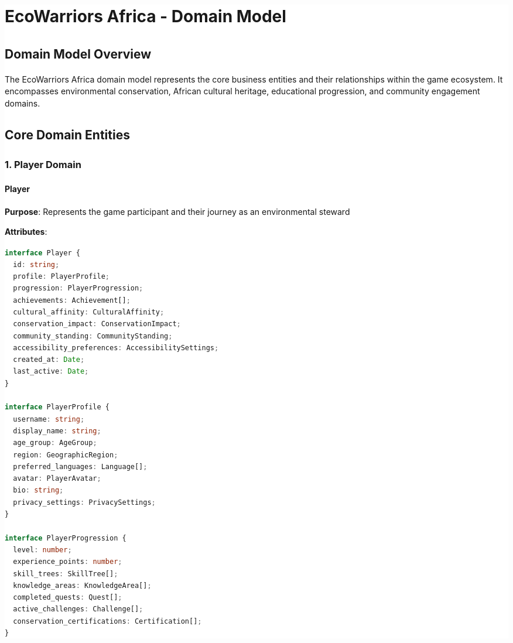 # EcoWarriors Africa - Domain Model

## Domain Model Overview

The EcoWarriors Africa domain model represents the core business entities and their relationships within the game ecosystem. It encompasses environmental conservation, African cultural heritage, educational progression, and community engagement domains.

## Core Domain Entities

### 1. Player Domain

#### Player
**Purpose**: Represents the game participant and their journey as an environmental steward

**Attributes**:
```typescript
interface Player {
  id: string;
  profile: PlayerProfile;
  progression: PlayerProgression;
  achievements: Achievement[];
  cultural_affinity: CulturalAffinity;
  conservation_impact: ConservationImpact;
  community_standing: CommunityStanding;
  accessibility_preferences: AccessibilitySettings;
  created_at: Date;
  last_active: Date;
}

interface PlayerProfile {
  username: string;
  display_name: string;
  age_group: AgeGroup;
  region: GeographicRegion;
  preferred_languages: Language[];
  avatar: PlayerAvatar;
  bio: string;
  privacy_settings: PrivacySettings;
}

interface PlayerProgression {
  level: number;
  experience_points: number;
  skill_trees: SkillTree[];
  knowledge_areas: KnowledgeArea[];
  completed_quests: Quest[];
  active_challenges: Challenge[];
  conservation_certifications: Certification[];
}
```
